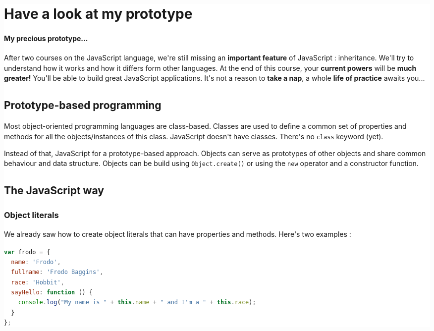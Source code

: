 




<link href="../css/bootstrap.min.css" rel="stylesheet" data-dztheme="article">
<link href="../css/bootstrap-responsive.min.css" rel="stylesheet" data-dztheme="article">
<link href="../css/hljs-github.css" rel="stylesheet">
<link href="../css/theme-2012.css" rel="stylesheet">
<link href="../css/theme-2012-common.css" rel="stylesheet" data-dztheme="article">
<link href="../css/theme-2012-article.css" rel="stylesheet" data-dztheme="article">
<link href="../css/theme-2012-presentation.css" rel="alternate stylesheet" data-dztheme="presentation">
<link href="../css/have-a-look-at-my-prototype.css" rel="alternate stylesheet" data-dztheme="presentation">



# Have a look at my prototype





#### My precious prototype...


After two courses on the JavaScript language, we're still missing an **important feature** of JavaScript : inheritance. We'll try to understand how it works and how it differs form other languages. At the end of this course, your **current powers** will be **much greater!** You'll be able to build great JavaScript applications. It's not a reason to **take a nap**, a whole **life of practice** awaits you...



## Prototype-based programming

Most object-oriented programming languages are class-based. Classes are used to define a common set of properties and methods for all the objects/instances of this class. JavaScript doesn't have classes. There's no `class` keyword (yet).

Instead of that, JavaScript for a prototype-based approach. Objects can serve as prototypes of other objects and share common behaviour and data structure. Objects can be build using `Object.create()` or using the `new` operator and a constructor function.



## The JavaScript way



### Object literals

We already saw how to create object literals that can have properties and methods. Here's two examples :


```javascript
var frodo = {
  name: 'Frodo',
  fullname: 'Frodo Baggins',
  race: 'Hobbit',
  sayHello: function () {
    console.log("My name is " + this.name + " and I'm a " + this.race);
  }
};
```
